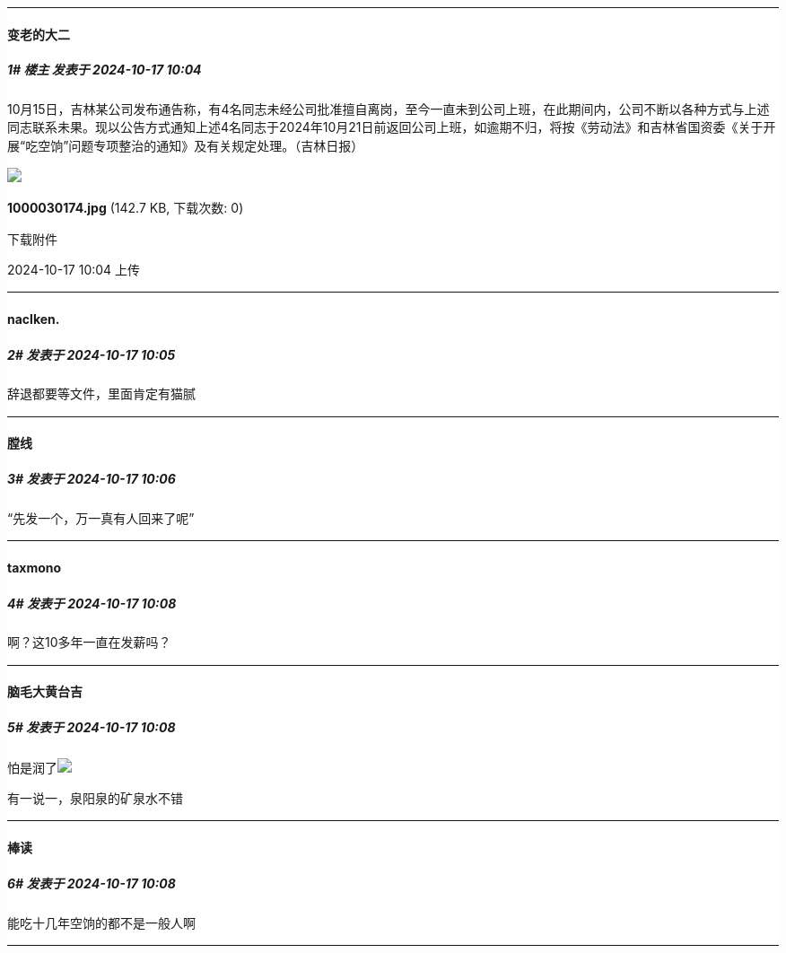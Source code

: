 ﻿
*****

####  变老的大二  
##### 1#       楼主       发表于 2024-10-17 10:04

10月15日，吉林某公司发布通告称，有4名同志未经公司批准擅自离岗，至今一直未到公司上班，在此期间内，公司不断以各种方式与上述同志联系未果。现以公告方式通知上述4名同志于2024年10月21日前返回公司上班，如逾期不归，将按《劳动法》和吉林省国资委《关于开展“吃空饷”问题专项整治的通知》及有关规定处理。（吉林日报）

<img src="https://img.saraba1st.com/forum/202410/17/100432gogi4pgujjjsigyv.jpg" referrerpolicy="no-referrer">

<strong>1000030174.jpg</strong> (142.7 KB, 下载次数: 0)

下载附件

2024-10-17 10:04 上传

*****

####  naclken.  
##### 2#       发表于 2024-10-17 10:05

辞退都要等文件，里面肯定有猫腻

*****

####  膛线  
##### 3#       发表于 2024-10-17 10:06

“先发一个，万一真有人回来了呢”

*****

####  taxmono  
##### 4#       发表于 2024-10-17 10:08

啊？这10多年一直在发薪吗？

*****

####  脑毛大黄台吉  
##### 5#       发表于 2024-10-17 10:08

怕是润了<img src="https://static.saraba1st.com/image/smiley/face2017/067.png" referrerpolicy="no-referrer">

有一说一，泉阳泉的矿泉水不错

*****

####  棒读  
##### 6#       发表于 2024-10-17 10:08

能吃十几年空饷的都不是一般人啊

*****
